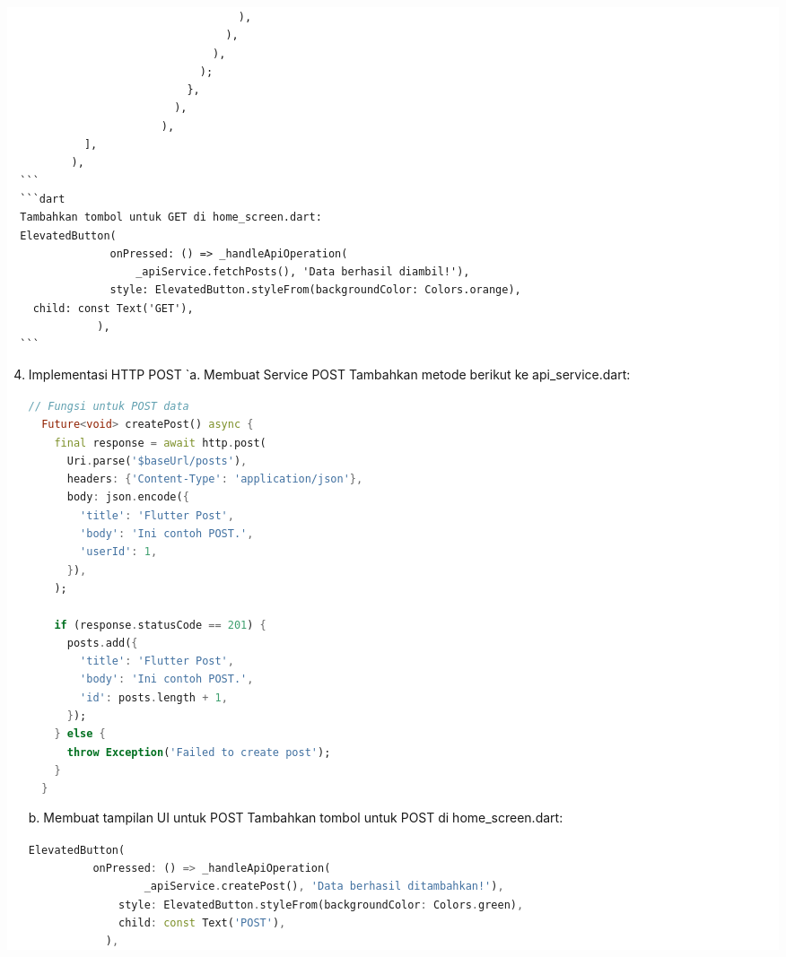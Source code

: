                                         ), 
                                      ), 
                                    ), 
                                  ); 
                                }, 
                              ), 
                            ), 
                ], 
              ), 
      ```
      ```dart
      Tambahkan tombol untuk GET di home_screen.dart: 
      ElevatedButton( 
                    onPressed: () => _handleApiOperation( 
                        _apiService.fetchPosts(), 'Data berhasil diambil!'), 
                    style: ElevatedButton.styleFrom(backgroundColor: Colors.orange), 
        child: const Text('GET'), 
                  ), 
      ```

  4. Implementasi HTTP POST 
      `a. Membuat Service POST 
      Tambahkan metode berikut ke api_service.dart:
      ```dart 
      // Fungsi untuk POST data 
        Future<void> createPost() async { 
          final response = await http.post( 
            Uri.parse('$baseUrl/posts'), 
            headers: {'Content-Type': 'application/json'}, 
            body: json.encode({ 
              'title': 'Flutter Post', 
              'body': 'Ini contoh POST.', 
              'userId': 1, 
            }), 
          ); 
      
          if (response.statusCode == 201) { 
            posts.add({ 
              'title': 'Flutter Post', 
              'body': 'Ini contoh POST.', 
              'id': posts.length + 1, 
            }); 
          } else { 
            throw Exception('Failed to create post'); 
          } 
        } 
      ```
      
      b. Membuat tampilan UI untuk POST 
      Tambahkan tombol untuk POST di home_screen.dart:
      ```dart 
      ElevatedButton( 
                onPressed: () => _handleApiOperation( 
                        _apiService.createPost(), 'Data berhasil ditambahkan!'), 
                    style: ElevatedButton.styleFrom(backgroundColor: Colors.green), 
                    child: const Text('POST'), 
                  ), 
      ```
  